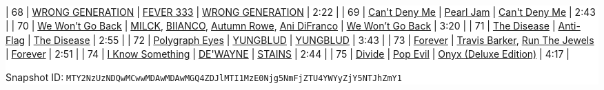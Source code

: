 | 68 | [WRONG GENERATION](https://open.spotify.com/track/5NxcwsJjimdAoE7UtZm9Qd) | [FEVER 333](https://open.spotify.com/artist/1B0155rdv175D1tQ8VH7Oy) | [WRONG GENERATION](https://open.spotify.com/album/0ENzm2HTf7mfFjWZ7CaB5u) | 2:22 |
| 69 | [Can't Deny Me](https://open.spotify.com/track/4PwGt5dBTmdRu4HTN8ZWgR) | [Pearl Jam](https://open.spotify.com/artist/1w5Kfo2jwwIPruYS2UWh56) | [Can't Deny Me](https://open.spotify.com/album/7N3t4G1okTBsoQ6dBmPXAV) | 2:43 |
| 70 | [We Won’t Go Back](https://open.spotify.com/track/1IdQoRuVaRyJlU5YwTLG3F) | [MILCK](https://open.spotify.com/artist/62lirbb6qJs4VOGpdCNHK8), [BIIANCO](https://open.spotify.com/artist/4Axsf7QVnPabbam5y6NwLt), [Autumn Rowe](https://open.spotify.com/artist/3gCzQpKxnHhJgOYpZRcEfH), [Ani DiFranco](https://open.spotify.com/artist/0AiTwNtYX8m4uhfU7rJ8RD) | [We Won’t Go Back](https://open.spotify.com/album/1CUsQWiNWr3LmAfB56Kpmm) | 3:20 |
| 71 | [The Disease](https://open.spotify.com/track/6wzbluFL5sh3fgx5iyxvMk) | [Anti\-Flag](https://open.spotify.com/artist/30sqtiTKIb1oDve0SdYayT) | [The Disease](https://open.spotify.com/album/27YMwRlqDrKOx3bWmSZrSx) | 2:55 |
| 72 | [Polygraph Eyes](https://open.spotify.com/track/1PlODCjGsbZRKlDljoBd4m) | [YUNGBLUD](https://open.spotify.com/artist/6Ad91Jof8Niiw0lGLLi3NW) | [YUNGBLUD](https://open.spotify.com/album/7HNJT97QuNFvJLUpQXCIp3) | 3:43 |
| 73 | [Forever](https://open.spotify.com/track/4KsMTsVpgVRQvPKhYkm0ff) | [Travis Barker](https://open.spotify.com/artist/4exLIFE8sISLr28sqG1qNX), [Run The Jewels](https://open.spotify.com/artist/4RnBFZRiMLRyZy0AzzTg2C) | [Forever](https://open.spotify.com/album/0aLxkTiBf1CQC726cDBA7m) | 2:51 |
| 74 | [I Know Something](https://open.spotify.com/track/4khGFwJ3AIERwtOyJTwWUU) | [DE'WAYNE](https://open.spotify.com/artist/4lpKeKXJYkglSWyEmnOF7O) | [STAINS](https://open.spotify.com/album/3VyIB05d6njAVbisgNWvCG) | 2:44 |
| 75 | [Divide](https://open.spotify.com/track/5nMKcCg8iL9syTYM3p63lS) | [Pop Evil](https://open.spotify.com/artist/1pRaG81GsVtaTBuVSpldt2) | [Onyx \(Deluxe Edition\)](https://open.spotify.com/album/6hOwvlbWvMxSg7qJgu31pb) | 4:17 |

Snapshot ID: `MTY2NzUzNDQwMCwwMDAwMDAwMGQ4ZDJlMTI1MzE0Njg5NmFjZTU4YWYyZjY5NTJhZmY1`
